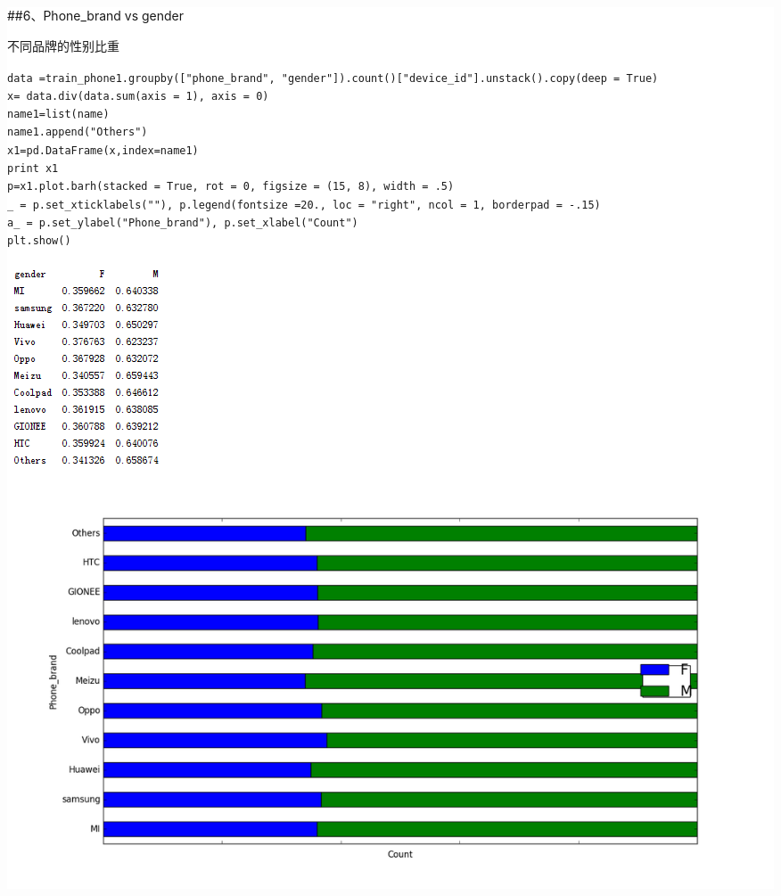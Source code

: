 ##6、Phone_brand vs gender

不同品牌的性别比重
```
data =train_phone1.groupby(["phone_brand", "gender"]).count()["device_id"].unstack().copy(deep = True)
x= data.div(data.sum(axis = 1), axis = 0)
name1=list(name)
name1.append("Others")
x1=pd.DataFrame(x,index=name1)
print x1
p=x1.plot.barh(stacked = True, rot = 0, figsize = (15, 8), width = .5)
_ = p.set_xticklabels(""), p.legend(fontsize =20., loc = "right", ncol = 1, borderpad = -.15)
a_ = p.set_ylabel("Phone_brand"), p.set_xlabel("Count")
plt.show()
```
![test pic](/pic/phonebrand_gender.png)
![test pic](/pic/basic5.png)
